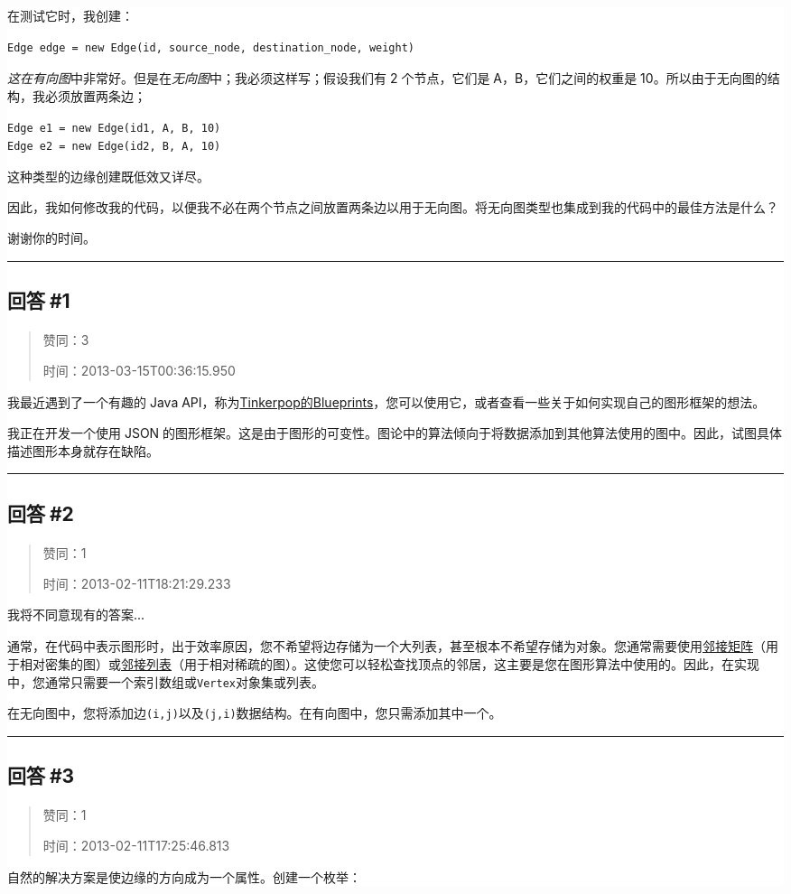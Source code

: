 在测试它时，我创建：

```
Edge edge = new Edge(id, source_node, destination_node, weight) 
```

*这在有向图*中非常好。但是在*无向图*中；我必须这样写；假设我们有 2 个节点，它们是 A，B，它们之间的权重是 10。所以由于无向图的结构，我必须放置两条边；

```
Edge e1 = new Edge(id1, A, B, 10)
Edge e2 = new Edge(id2, B, A, 10) 
```

这种类型的边缘创建既低效又详尽。

因此，我如何修改我的代码，以便我不必在两个节点之间放置两条边以用于无向图。将无向图类型也集成到我的代码中的最佳方法是什么？

谢谢你的时间。

* * *

## 回答 #1

> 赞同：3
> 
> 时间：2013-03-15T00:36:15.950

我最近遇到了一个有趣的 Java API，称为[Tinkerpop的](http://www.tinkerpop.com/)[Blueprints](https://github.com/tinkerpop/blueprints/wiki)，您可以使用它，或者查看一些关于如何实现自己的图形框架的想法。

我正在开发一个使用 JSON 的图形框架。这是由于图形的可变性。图论中的算法倾向于将数据添加到其他算法使用的图中。因此，试图具体描述图形本身就存在缺陷。

* * *

## 回答 #2

> 赞同：1
> 
> 时间：2013-02-11T18:21:29.233

我将不同意现有的答案...

通常，在代码中表示图形时，出于效率原因，您不希望将边存储为一个大列表，甚​​至根本不希望存储为对象。您通常需要使用[邻接矩阵](http://en.wikipedia.org/wiki/Adjacency_matrix)（用于相对密集的图）或[邻接列表](http://en.wikipedia.org/wiki/Adjacency_list)（用于相对稀疏的图）。这使您可以轻松查找顶点的邻居，这主要是您在图形算法中使用的。因此，在实现中，您通常只需要一个索引数组或`Vertex`对象集或列表。

在无向图中，您将添加边`(i,j)`以及`(j,i)`数据结构。在有向图中，您只需添加其中一个。

* * *

## 回答 #3

> 赞同：1
> 
> 时间：2013-02-11T17:25:46.813

自然的解决方案是使边缘的方向成为一个属性。创建一个枚举：
